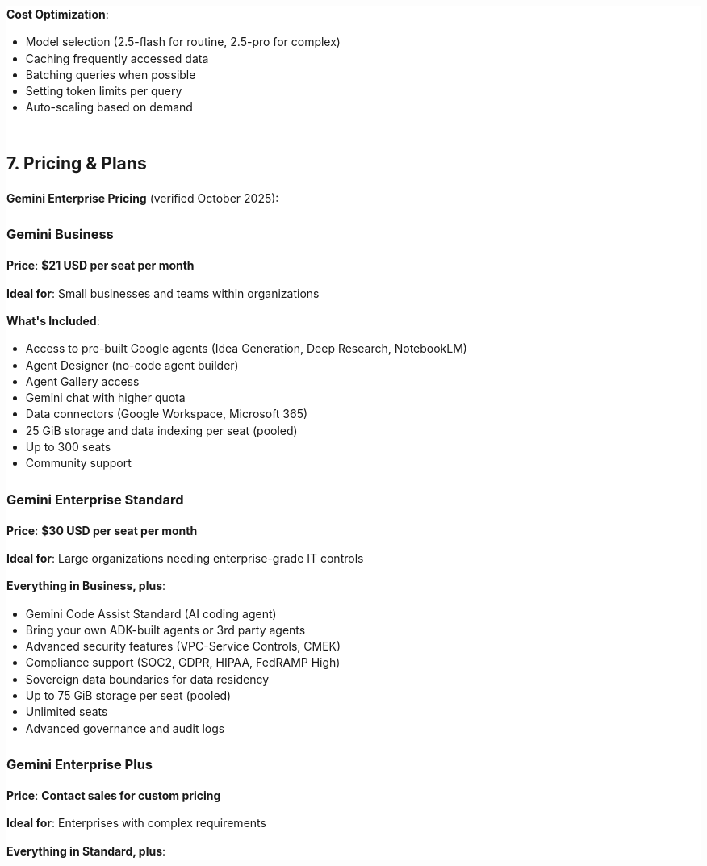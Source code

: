 **Cost Optimization**:

- Model selection (2.5-flash for routine, 2.5-pro for complex)
- Caching frequently accessed data
- Batching queries when possible
- Setting token limits per query
- Auto-scaling based on demand

---

## 7. Pricing & Plans

**Gemini Enterprise Pricing** (verified October 2025):

### Gemini Business

**Price**: **$21 USD per seat per month**

**Ideal for**: Small businesses and teams within organizations

**What's Included**:

- Access to pre-built Google agents (Idea Generation, Deep Research, NotebookLM)
- Agent Designer (no-code agent builder)
- Agent Gallery access
- Gemini chat with higher quota
- Data connectors (Google Workspace, Microsoft 365)
- 25 GiB storage and data indexing per seat (pooled)
- Up to 300 seats
- Community support

### Gemini Enterprise Standard

**Price**: **$30 USD per seat per month**

**Ideal for**: Large organizations needing enterprise-grade IT controls

**Everything in Business, plus**:

- Gemini Code Assist Standard (AI coding agent)
- Bring your own ADK-built agents or 3rd party agents
- Advanced security features (VPC-Service Controls, CMEK)
- Compliance support (SOC2, GDPR, HIPAA, FedRAMP High)
- Sovereign data boundaries for data residency
- Up to 75 GiB storage per seat (pooled)
- Unlimited seats
- Advanced governance and audit logs

### Gemini Enterprise Plus

**Price**: **Contact sales for custom pricing**

**Ideal for**: Enterprises with complex requirements

**Everything in Standard, plus**:
